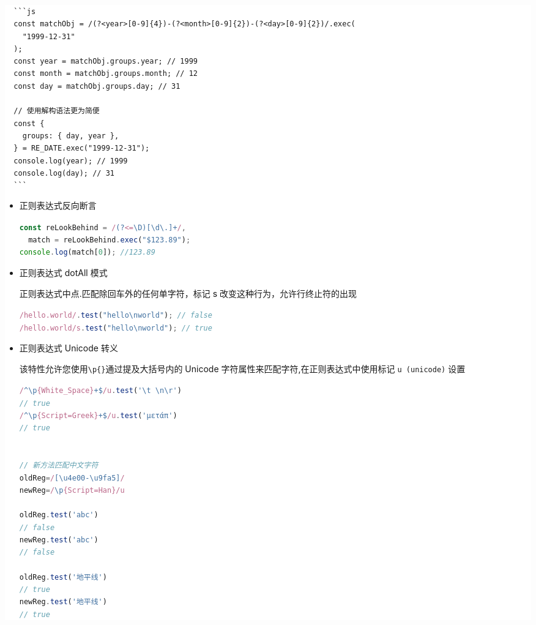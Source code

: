       ```js
      const matchObj = /(?<year>[0-9]{4})-(?<month>[0-9]{2})-(?<day>[0-9]{2})/.exec(
        "1999-12-31"
      );
      const year = matchObj.groups.year; // 1999
      const month = matchObj.groups.month; // 12
      const day = matchObj.groups.day; // 31

      // 使用解构语法更为简便
      const {
        groups: { day, year },
      } = RE_DATE.exec("1999-12-31");
      console.log(year); // 1999
      console.log(day); // 31
      ```

  - 正则表达式反向断言

    ```js
    const reLookBehind = /(?<=\D)[\d\.]+/,
      match = reLookBehind.exec("$123.89");
    console.log(match[0]); //123.89
    ```

  - 正则表达式 dotAll 模式

    正则表达式中点.匹配除回车外的任何单字符，标记 s 改变这种行为，允许行终止符的出现

    ```js
    /hello.world/.test("hello\nworld"); // false
    /hello.world/s.test("hello\nworld"); // true
    ```

  - 正则表达式 Unicode 转义

    该特性允许您使用`\p{}`通过提及大括号内的 Unicode 字符属性来匹配字符,在正则表达式中使用标记 `u (unicode)` 设置

    ```js
    /^\p{White_Space}+$/u.test('\t \n\r')
    // true
    /^\p{Script=Greek}+$/u.test('μετάπ')
    // true


    // 新方法匹配中文字符
    oldReg=/[\u4e00-\u9fa5]/
    newReg=/\p{Script=Han}/u

    oldReg.test('abc')
    // false
    newReg.test('abc')
    // false

    oldReg.test('地平线')
    // true
    newReg.test('地平线')
    // true
